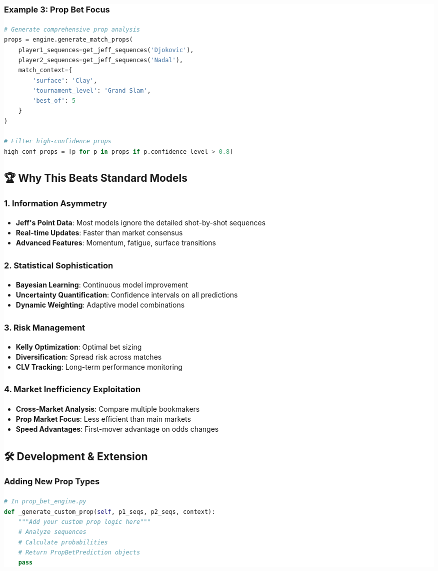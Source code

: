 ### Example 3: Prop Bet Focus
```python
# Generate comprehensive prop analysis
props = engine.generate_match_props(
    player1_sequences=get_jeff_sequences('Djokovic'),
    player2_sequences=get_jeff_sequences('Nadal'),
    match_context={
        'surface': 'Clay',
        'tournament_level': 'Grand Slam',
        'best_of': 5
    }
)

# Filter high-confidence props
high_conf_props = [p for p in props if p.confidence_level > 0.8]
```

## 🏆 Why This Beats Standard Models

### 1. Information Asymmetry
- **Jeff's Point Data**: Most models ignore the detailed shot-by-shot sequences
- **Real-time Updates**: Faster than market consensus
- **Advanced Features**: Momentum, fatigue, surface transitions

### 2. Statistical Sophistication
- **Bayesian Learning**: Continuous model improvement
- **Uncertainty Quantification**: Confidence intervals on all predictions
- **Dynamic Weighting**: Adaptive model combinations

### 3. Risk Management
- **Kelly Optimization**: Optimal bet sizing
- **Diversification**: Spread risk across matches
- **CLV Tracking**: Long-term performance monitoring

### 4. Market Inefficiency Exploitation
- **Cross-Market Analysis**: Compare multiple bookmakers
- **Prop Market Focus**: Less efficient than main markets
- **Speed Advantages**: First-mover advantage on odds changes

## 🛠️ Development & Extension

### Adding New Prop Types
```python
# In prop_bet_engine.py
def _generate_custom_prop(self, p1_seqs, p2_seqs, context):
    """Add your custom prop logic here"""
    # Analyze sequences
    # Calculate probabilities
    # Return PropBetPrediction objects
    pass
```
